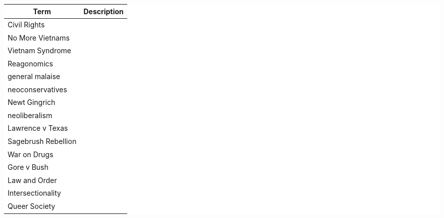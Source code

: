 | Term | Description |
| --- | --- |
| Civil Rights |
| No More Vietnams |
| Vietnam Syndrome |
| Reagonomics |
| general malaise |
| neoconservatives |
| Newt Gingrich |
| neoliberalism |
| Lawrence v Texas |
| Sagebrush Rebellion |
| War on Drugs |
| Gore v Bush |
| Law and Order |
| Intersectionality |
| Queer Society |
